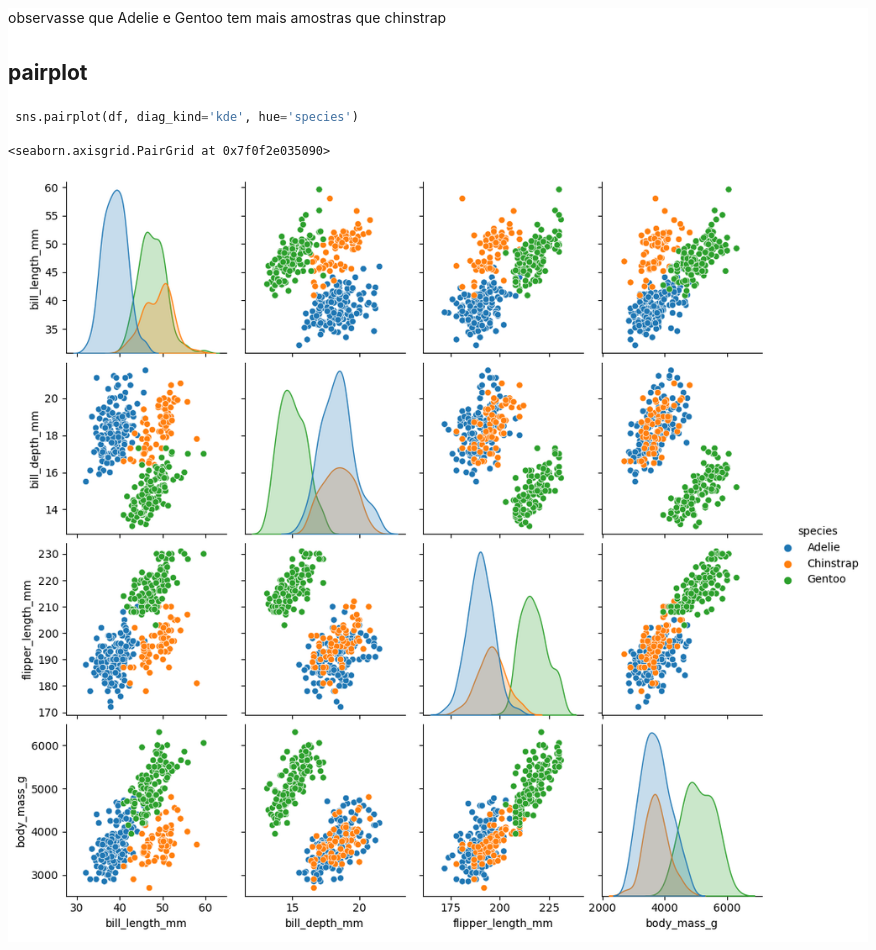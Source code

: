 

observasse que Adelie e Gentoo tem mais amostras que chinstrap

## pairplot


```python
 sns.pairplot(df, diag_kind='kde', hue='species')
```




    <seaborn.axisgrid.PairGrid at 0x7f0f2e035090>




    
![png](output_25_1.png)
    
